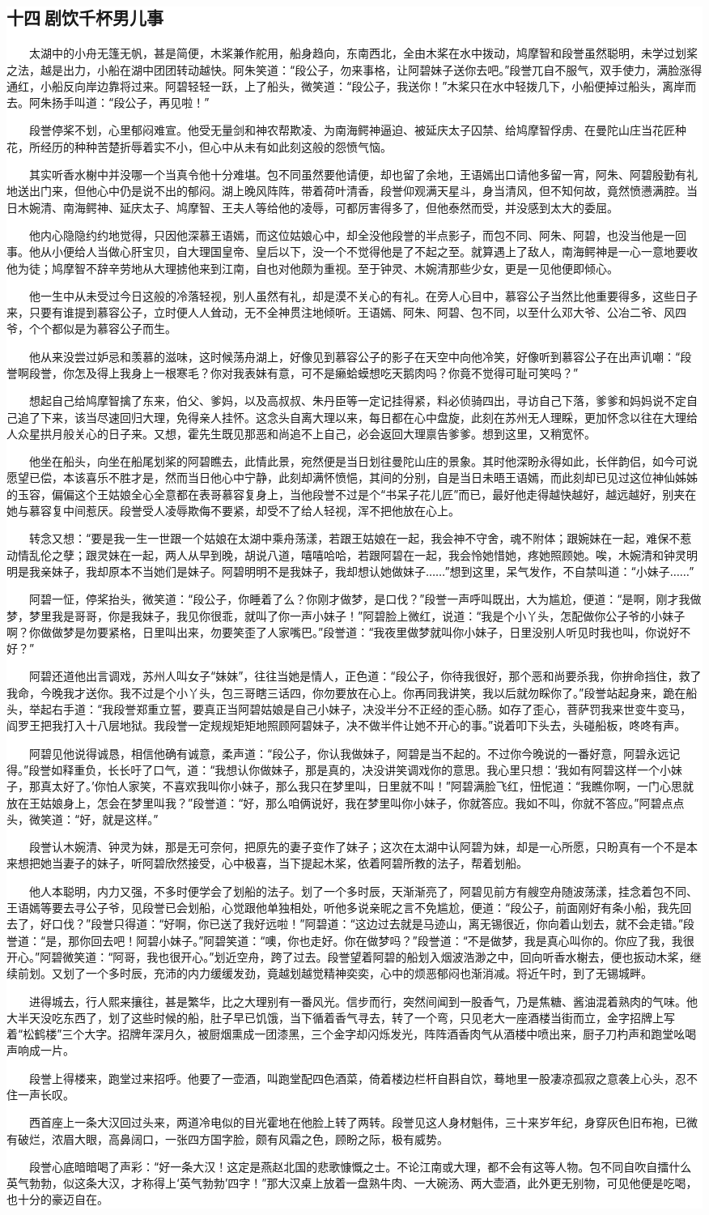 ## 十四 剧饮千杯男儿事

　　太湖中的小舟无篷无帆，甚是简便，木桨兼作舵用，船身趋向，东南西北，全由木桨在水中拨动，鸠摩智和段誉虽然聪明，未学过划桨之法，越是出力，小船在湖中团团转动越快。阿朱笑道：“段公子，勿来事格，让阿碧妹子送你去吧。”段誉兀自不服气，双手使力，满脸涨得通红，小船反向岸边靠将过来。阿碧轻轻一跃，上了船头，微笑道：“段公子，我送你！”木桨只在水中轻拨几下，小船便掉过船头，离岸而去。阿朱扬手叫道：“段公子，再见啦！”

　　段誉停桨不划，心里郁闷难宣。他受无量剑和神农帮欺凌、为南海鳄神逼迫、被延庆太子囚禁、给鸠摩智俘虏、在曼陀山庄当花匠种花，所经历的种种苦楚折辱着实不小，但心中从未有如此刻这般的怨愤气恼。

　　其实听香水榭中并没哪一个当真令他十分难堪。包不同虽然要他请便，却也留了余地，王语嫣出口请他多留一宵，阿朱、阿碧殷勤有礼地送出门来，但他心中仍是说不出的郁闷。湖上晚风阵阵，带着荷叶清香，段誉仰观满天星斗，身当清风，但不知何故，竟然愤懑满腔。当日木婉清、南海鳄神、延庆太子、鸠摩智、王夫人等给他的凌辱，可都厉害得多了，但他泰然而受，并没感到太大的委屈。

　　他内心隐隐约约地觉得，只因他深慕王语嫣，而这位姑娘心中，却全没他段誉的半点影子，而包不同、阿朱、阿碧，也没当他是一回事。他从小便给人当做心肝宝贝，自大理国皇帝、皇后以下，没一个不觉得他是了不起之至。就算遇上了敌人，南海鳄神是一心一意地要收他为徒；鸠摩智不辞辛劳地从大理掳他来到江南，自也对他颇为重视。至于钟灵、木婉清那些少女，更是一见他便即倾心。

　　他一生中从未受过今日这般的冷落轻视，别人虽然有礼，却是漠不关心的有礼。在旁人心目中，慕容公子当然比他重要得多，这些日子来，只要有谁提到慕容公子，立时便人人耸动，无不全神贯注地倾听。王语嫣、阿朱、阿碧、包不同，以至什么邓大爷、公冶二爷、风四爷，个个都似是为慕容公子而生。

　　他从来没尝过妒忌和羡慕的滋味，这时候荡舟湖上，好像见到慕容公子的影子在天空中向他冷笑，好像听到慕容公子在出声讥嘲：“段誉啊段誉，你怎及得上我身上一根寒毛？你对我表妹有意，可不是癞蛤蟆想吃天鹅肉吗？你竟不觉得可耻可笑吗？”

　　想起自己给鸠摩智擒了东来，伯父、爹妈，以及高叔叔、朱丹臣等一定记挂得紧，料必侦骑四出，寻访自己下落，爹爹和妈妈说不定自己追了下来，该当尽速回归大理，免得亲人挂怀。这念头自离大理以来，每日都在心中盘旋，此刻在苏州无人理睬，更加怀念以往在大理给人众星拱月般关心的日子来。又想，霍先生既见那恶和尚追不上自己，必会返回大理禀告爹爹。想到这里，又稍宽怀。

　　他坐在船头，向坐在船尾划桨的阿碧瞧去，此情此景，宛然便是当日划往曼陀山庄的景象。其时他深盼永得如此，长伴韵侣，如今可说愿望已偿，本该喜乐不胜才是，然而当日他心中宁静，此刻却满怀愤悒，其间的分别，自是当日未晤王语嫣，而此刻却已见过这位神仙姊姊的玉容，偏偏这个王姑娘全心全意都在表哥慕容复身上，当他段誉不过是个“书呆子花儿匠”而已，最好他走得越快越好，越远越好，别夹在她与慕容复中间惹厌。段誉受人凌辱欺侮不要紧，却受不了给人轻视，浑不把他放在心上。

　　转念又想：“要是我一生一世跟一个姑娘在太湖中乘舟荡漾，若跟王姑娘在一起，我会神不守舍，魂不附体；跟婉妹在一起，难保不惹动情乱伦之孽；跟灵妹在一起，两人从早到晚，胡说八道，嘻嘻哈哈，若跟阿碧在一起，我会怜她惜她，疼她照顾她。唉，木婉清和钟灵明明是我亲妹子，我却原本不当她们是妹子。阿碧明明不是我妹子，我却想认她做妹子……”想到这里，呆气发作，不自禁叫道：“小妹子……”

　　阿碧一怔，停桨抬头，微笑道：“段公子，你睡着了么？你刚才做梦，是口伐？”段誉一声呼叫既出，大为尴尬，便道：“是啊，刚才我做梦，梦里我是哥哥，你是我妹子，我见你很乖，就叫了你一声小妹子！”阿碧脸上微红，说道：“我是个小丫头，怎配做你公子爷的小妹子啊？你做做梦是勿要紧格，日里叫出来，勿要笑歪了人家嘴巴。”段誉道：“我夜里做梦就叫你小妹子，日里没别人听见时我也叫，你说好不好？”

　　阿碧还道他出言调戏，苏州人叫女子“妹妹”，往往当她是情人，正色道：“段公子，你待我很好，那个恶和尚要杀我，你拚命挡住，救了我命，今晚我才送你。我不过是个小丫头，包三哥瞎三话四，你勿要放在心上。你再同我讲笑，我以后就勿睬你了。”段誉站起身来，跪在船头，举起右手道：“我段誉郑重立誓，要真正当阿碧姑娘是自己小妹子，决没半分不正经的歪心肠。如存了歪心，菩萨罚我来世变牛变马，阎罗王把我打入十八层地狱。我段誉一定规规矩矩地照顾阿碧妹子，决不做半件让她不开心的事。”说着叩下头去，头碰船板，咚咚有声。

　　阿碧见他说得诚恳，相信他确有诚意，柔声道：“段公子，你认我做妹子，阿碧是当不起的。不过你今晚说的一番好意，阿碧永远记得。”段誉如释重负，长长吁了口气，道：“我想认你做妹子，那是真的，决没讲笑调戏你的意思。我心里只想：‘我如有阿碧这样一个小妹子，那真太好了。’你怕人家笑，不喜欢我叫你小妹子，那么我只在梦里叫，日里就不叫！”阿碧满脸飞红，忸怩道：“我瞧你啊，一门心思就放在王姑娘身上，怎会在梦里叫我？”段誉道：“好，那么咱俩说好，我在梦里叫你小妹子，你就答应。我如不叫，你就不答应。”阿碧点点头，微笑道：“好，就是这样。”

　　段誉认木婉清、钟灵为妹，那是无可奈何，把原先的妻子变作了妹子；这次在太湖中认阿碧为妹，却是一心所愿，只盼真有一个不是本来想把她当妻子的妹子，听阿碧欣然接受，心中极喜，当下提起木桨，依着阿碧所教的法子，帮着划船。

　　他人本聪明，内力又强，不多时便学会了划船的法子。划了一个多时辰，天渐渐亮了，阿碧见前方有艘空舟随波荡漾，挂念着包不同、王语嫣等要去寻公子爷，见段誉已会划船，心觉跟他单独相处，听他多说亲昵之言不免尴尬，便道：“段公子，前面刚好有条小船，我先回去了，好口伐？”段誉只得道：“好啊，你已送了我好远啦！”阿碧道：“这边过去就是马迹山，离无锡很近，你向着山划去，就不会走错。”段誉道：“是，那你回去吧！阿碧小妹子。”阿碧笑道：“噢，你也走好。你在做梦吗？”段誉道：“不是做梦，我是真心叫你的。你应了我，我很开心。”阿碧微笑道：“阿哥，我也很开心。”划近空舟，跨了过去。段誉望着阿碧的船划入烟波浩渺之中，回向听香水榭去，便也扳动木桨，继续前划。又划了一个多时辰，充沛的内力缓缓发劲，竟越划越觉精神奕奕，心中的烦恶郁闷也渐消减。将近午时，到了无锡城畔。

　　进得城去，行人熙来攘往，甚是繁华，比之大理别有一番风光。信步而行，突然间闻到一股香气，乃是焦糖、酱油混着熟肉的气味。他大半天没吃东西了，划了这些时候的船，肚子早已饥饿，当下循着香气寻去，转了一个弯，只见老大一座酒楼当街而立，金字招牌上写着“松鹤楼”三个大字。招牌年深月久，被厨烟熏成一团漆黑，三个金字却闪烁发光，阵阵酒香肉气从酒楼中喷出来，厨子刀杓声和跑堂吆喝声响成一片。

　　段誉上得楼来，跑堂过来招呼。他要了一壶酒，叫跑堂配四色酒菜，倚着楼边栏杆自斟自饮，蓦地里一股凄凉孤寂之意袭上心头，忍不住一声长叹。

　　西首座上一条大汉回过头来，两道冷电似的目光霍地在他脸上转了两转。段誉见这人身材魁伟，三十来岁年纪，身穿灰色旧布袍，已微有破烂，浓眉大眼，高鼻阔口，一张四方国字脸，颇有风霜之色，顾盼之际，极有威势。

　　段誉心底暗暗喝了声彩：“好一条大汉！这定是燕赵北国的悲歌慷慨之士。不论江南或大理，都不会有这等人物。包不同自吹自擂什么英气勃勃，似这条大汉，才称得上‘英气勃勃’四字！”那大汉桌上放着一盘熟牛肉、一大碗汤、两大壶酒，此外更无别物，可见他便是吃喝，也十分的豪迈自在。
